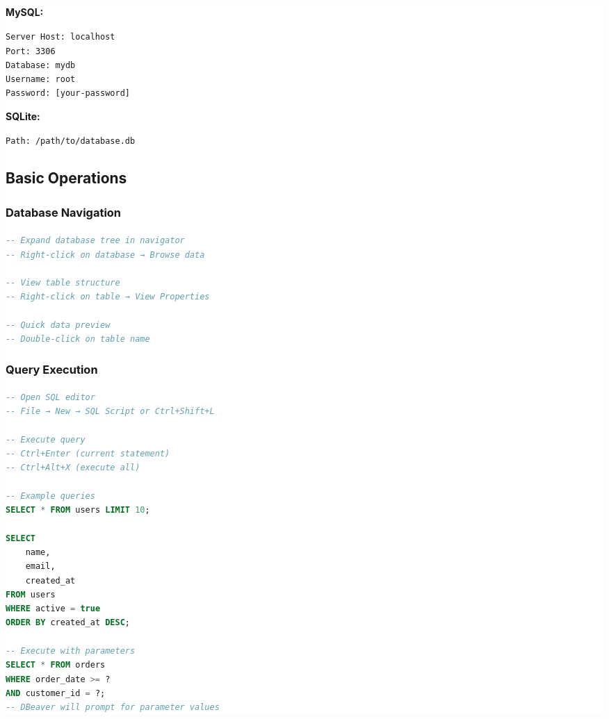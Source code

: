 **MySQL:**
```
Server Host: localhost
Port: 3306
Database: mydb
Username: root
Password: [your-password]
```

**SQLite:**
```
Path: /path/to/database.db
```

## Basic Operations

### Database Navigation
```sql
-- Expand database tree in navigator
-- Right-click on database → Browse data

-- View table structure
-- Right-click on table → View Properties

-- Quick data preview
-- Double-click on table name
```

### Query Execution
```sql
-- Open SQL editor
-- File → New → SQL Script or Ctrl+Shift+L

-- Execute query
-- Ctrl+Enter (current statement)
-- Ctrl+Alt+X (execute all)

-- Example queries
SELECT * FROM users LIMIT 10;

SELECT 
    name, 
    email, 
    created_at 
FROM users 
WHERE active = true
ORDER BY created_at DESC;

-- Execute with parameters
SELECT * FROM orders 
WHERE order_date >= ? 
AND customer_id = ?;
-- DBeaver will prompt for parameter values
```
